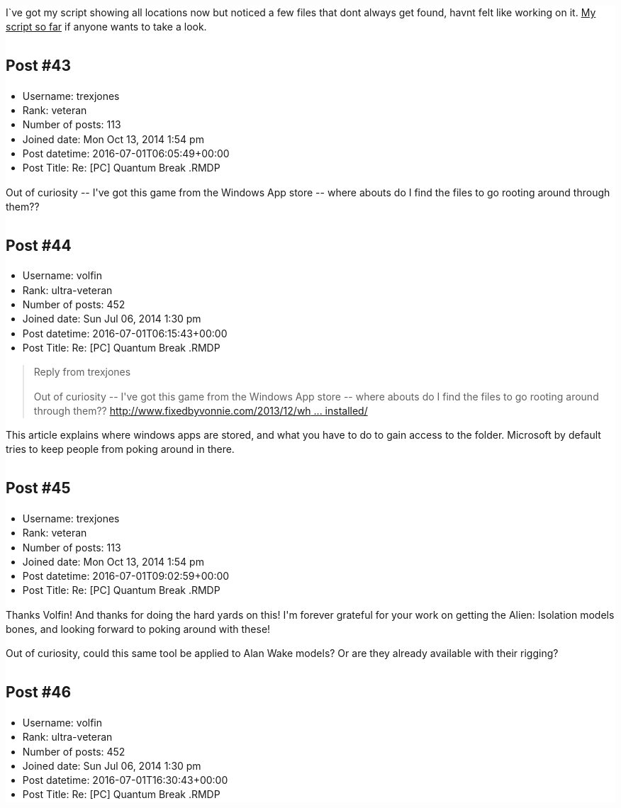 I`ve got my script showing all locations now but noticed a few files that dont always get found, havnt felt like working on it.
[My script so far](https://gist.github.com/JoshuaWierenga/07edf036c03e2dfec5ec84d0254d9567) if anyone wants to take a look.
## Post #43
- Username: trexjones
- Rank: veteran
- Number of posts: 113
- Joined date: Mon Oct 13, 2014 1:54 pm
- Post datetime: 2016-07-01T06:05:49+00:00
- Post Title: Re: [PC] Quantum Break .RMDP

Out of curiosity -- I've got this game from the Windows App store -- where abouts do I find the files to go rooting around through them??
## Post #44
- Username: volfin
- Rank: ultra-veteran
- Number of posts: 452
- Joined date: Sun Jul 06, 2014 1:30 pm
- Post datetime: 2016-07-01T06:15:43+00:00
- Post Title: Re: [PC] Quantum Break .RMDP

> Reply from trexjones
>
> Out of curiosity -- I've got this game from the Windows App store -- where abouts do I find the files to go rooting around through them??
[http://www.fixedbyvonnie.com/2013/12/wh ... installed/](http://www.fixedbyvonnie.com/2013/12/where-are-apps-in-the-windows-store-installed/)

This article explains where windows apps are stored, and what you have to do to gain access to the folder. Microsoft by default tries to keep people from poking around in there.
## Post #45
- Username: trexjones
- Rank: veteran
- Number of posts: 113
- Joined date: Mon Oct 13, 2014 1:54 pm
- Post datetime: 2016-07-01T09:02:59+00:00
- Post Title: Re: [PC] Quantum Break .RMDP

Thanks Volfin! And thanks for doing the hard yards on this! I'm forever grateful for your work on getting the Alien: Isolation models bones, and looking forward to poking around with these!

Out of curiosity, could this same tool be applied to Alan Wake models? Or are they already available with their rigging?
## Post #46
- Username: volfin
- Rank: ultra-veteran
- Number of posts: 452
- Joined date: Sun Jul 06, 2014 1:30 pm
- Post datetime: 2016-07-01T16:30:43+00:00
- Post Title: Re: [PC] Quantum Break .RMDP
